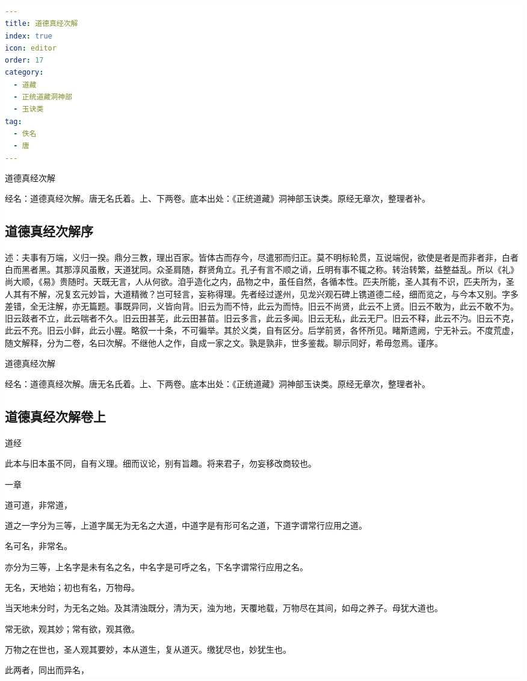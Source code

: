 ```yaml
---
title: 道德真经次解
index: true
icon: editor
order: 17
category:
  - 道藏
  - 正统道藏洞神部
  - 玉诀类
tag:
  - 佚名
  - 唐
---
```


道德真经次解  

经名：道德真经次解。唐无名氏着。上、下两卷。底本出处：《正统道藏》洞神部玉诀类。原经无章次，整理者补。  

## 道德真经次解序  

述：夫事有万端，义归一揆。鼎分三教，理出百家。皆体古而存今，尽遣邪而归正。莫不明标轮贯，互说端倪，欲使是者是而非者非，白者白而黑者黑。其那淳风虽散，天道犹同。众圣肩随，群贤角立。孔子有言不顺之诮，丘明有事不辄之称。转治转繁，益整益乱。所以《礼》尚大顺，《易》贵随时。天既无言，人从何欲。洎乎造化之内，品物之中，虽任自然，各循本性。匹夫所能，圣人其有不识，匹夫所为，圣人其有不解，况复玄元妙旨，大道精微？岂可轻言，妄称得理。先者经过遂州，见龙兴观石碑上镌道德二经，细而览之，与今本又别。字多差错，全无注解，亦无篇题。事既异同，义皆向背。旧云为而不恃，此云为而恃。旧云不尚贤，此云不上贤。旧云不敢为，此云不敢不为。旧云跂者不立，此云喘者不久。旧云田甚芜，此云田甚苗。旧云多言，此云多闻。旧云无私，此云无尸。旧云不释，此云不汋。旧云不克，此云不充。旧云小鲜，此云小腥。略叙一十条，不可徧举。其於义类，自有区分。后学前贤，各怀所见。睹斯遗阙，宁无补云。不度荒虚，随文解释，分为二卷，名曰次解。不继他人之作，自成一家之文。孰是孰非，世多鉴裁。聊示同好，希毋忽焉。谨序。  

道德真经次解  

经名：道德真经次解。唐无名氏着。上、下两卷。底本出处：《正统道藏》洞神部玉诀类。原经无章次，整理者补。  

## 道德真经次解卷上

道经  

此本与旧本虽不同，自有义理。细而议论，别有旨趣。将来君子，勿妄移改商较也。  

一章  

道可道，非常道，  

道之一字分为三等，上道字属无为无名之大道，中道字是有形可名之道，下道字谓常行应用之道。  

名可名，非常名。  

亦分为三等，上名字是未有名之名，中名字是可呼之名，下名字谓常行应用之名。  

无名，天地始；初也有名，万物母。  

当天地未分时，为无名之始。及其清浊既分，清为天，浊为地，天覆地载，万物尽在其间，如母之养子。母犹大道也。  

常无欲，观其妙；常有欲，观其徼。  

万物之在世也，圣人观其要妙，本从道生，复从道灭。缴犹尽也，妙犹生也。  

此两者，同出而异名，  
